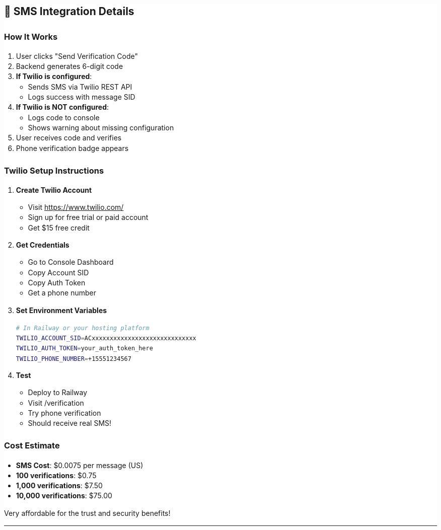 
## 🔐 SMS Integration Details

### **How It Works**

1. User clicks "Send Verification Code"
2. Backend generates 6-digit code
3. **If Twilio is configured**:
   - Sends SMS via Twilio REST API
   - Logs success with message SID
4. **If Twilio is NOT configured**:
   - Logs code to console
   - Shows warning about missing configuration
5. User receives code and verifies
6. Phone verification badge appears

### **Twilio Setup Instructions**

1. **Create Twilio Account**
   - Visit https://www.twilio.com/
   - Sign up for free trial or paid account
   - Get $15 free credit

2. **Get Credentials**
   - Go to Console Dashboard
   - Copy Account SID
   - Copy Auth Token
   - Get a phone number

3. **Set Environment Variables**
   ```bash
   # In Railway or your hosting platform
   TWILIO_ACCOUNT_SID=ACxxxxxxxxxxxxxxxxxxxxxxxxxxxxx
   TWILIO_AUTH_TOKEN=your_auth_token_here
   TWILIO_PHONE_NUMBER=+15551234567
   ```

4. **Test**
   - Deploy to Railway
   - Visit /verification
   - Try phone verification
   - Should receive real SMS!

### **Cost Estimate**

- **SMS Cost**: $0.0075 per message (US)
- **100 verifications**: $0.75
- **1,000 verifications**: $7.50
- **10,000 verifications**: $75.00

Very affordable for the trust and security benefits!

---
